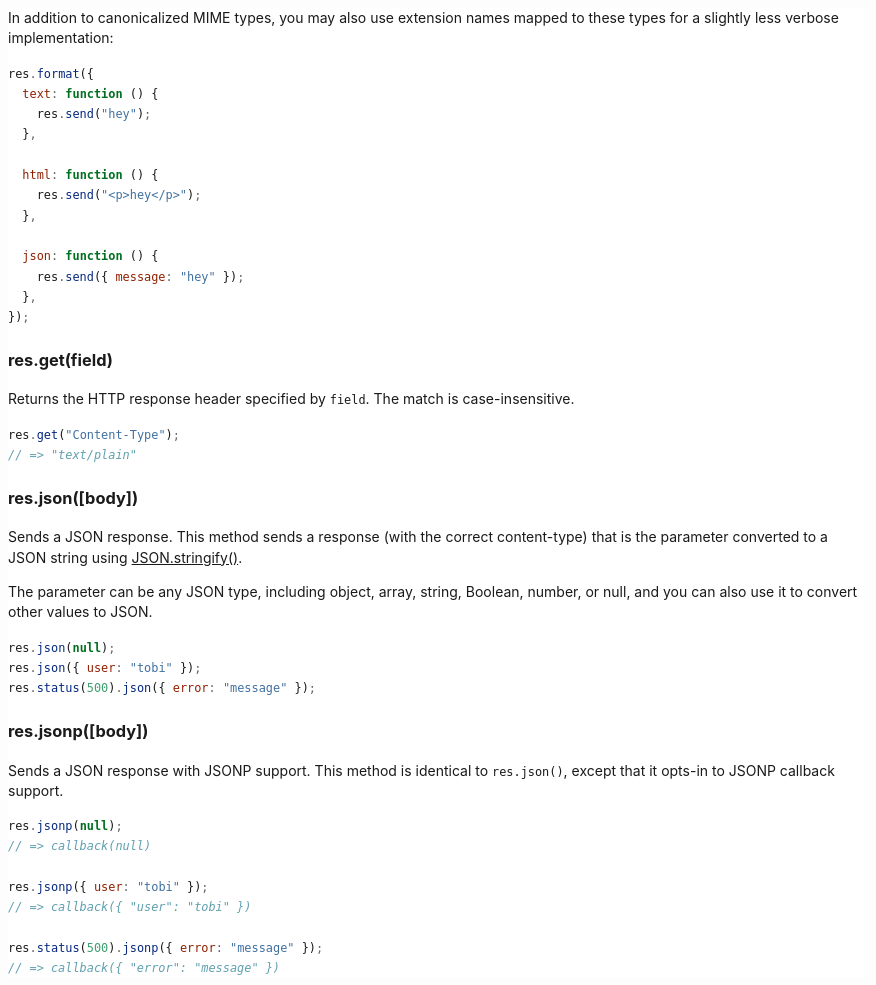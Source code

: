 In addition to canonicalized MIME types, you may also use extension names mapped to these types for a slightly less verbose implementation:

```js
res.format({
  text: function () {
    res.send("hey");
  },

  html: function () {
    res.send("<p>hey</p>");
  },

  json: function () {
    res.send({ message: "hey" });
  },
});
```

### res.get(field)

Returns the HTTP response header specified by `field`. The match is case-insensitive.

```js
res.get("Content-Type");
// => "text/plain"
```

### res.json(\[body\])

Sends a JSON response. This method sends a response (with the correct content-type) that is the parameter converted to a JSON string using [JSON.stringify()](https://developer.mozilla.org/en-US/docs/Web/JavaScript/Reference/Global_Objects/JSON/stringify).

The parameter can be any JSON type, including object, array, string, Boolean, number, or null, and you can also use it to convert other values to JSON.

```js
res.json(null);
res.json({ user: "tobi" });
res.status(500).json({ error: "message" });
```

### res.jsonp(\[body\])

Sends a JSON response with JSONP support. This method is identical to `res.json()`, except that it opts-in to JSONP callback support.

```js
res.jsonp(null);
// => callback(null)

res.jsonp({ user: "tobi" });
// => callback({ "user": "tobi" })

res.status(500).jsonp({ error: "message" });
// => callback({ "error": "message" })
```
